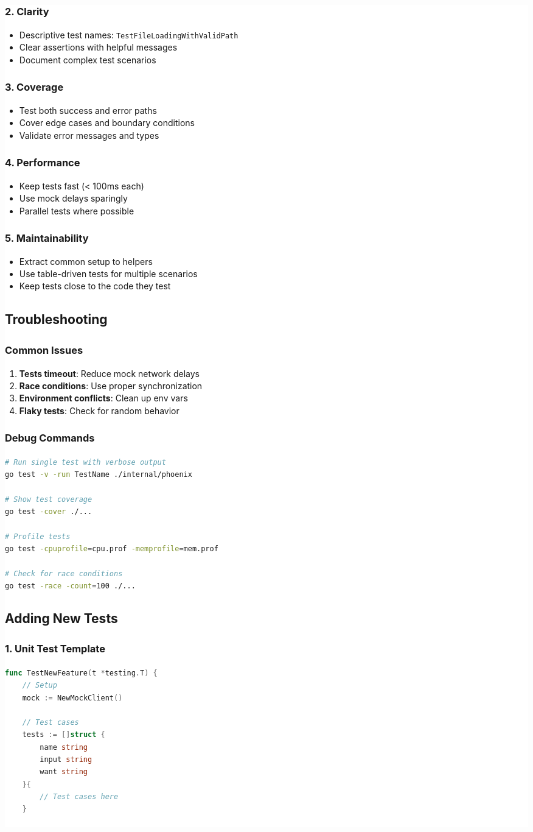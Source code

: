 ### 2. Clarity
- Descriptive test names: `TestFileLoadingWithValidPath`
- Clear assertions with helpful messages
- Document complex test scenarios

### 3. Coverage
- Test both success and error paths
- Cover edge cases and boundary conditions
- Validate error messages and types

### 4. Performance
- Keep tests fast (< 100ms each)
- Use mock delays sparingly
- Parallel tests where possible

### 5. Maintainability
- Extract common setup to helpers
- Use table-driven tests for multiple scenarios
- Keep tests close to the code they test

## Troubleshooting

### Common Issues

1. **Tests timeout**: Reduce mock network delays
2. **Race conditions**: Use proper synchronization
3. **Environment conflicts**: Clean up env vars
4. **Flaky tests**: Check for random behavior

### Debug Commands
```bash
# Run single test with verbose output
go test -v -run TestName ./internal/phoenix

# Show test coverage
go test -cover ./...

# Profile tests
go test -cpuprofile=cpu.prof -memprofile=mem.prof

# Check for race conditions
go test -race -count=100 ./...
```

## Adding New Tests

### 1. Unit Test Template
```go
func TestNewFeature(t *testing.T) {
    // Setup
    mock := NewMockClient()
    
    // Test cases
    tests := []struct {
        name string
        input string
        want string
    }{
        // Test cases here
    }
    
```
